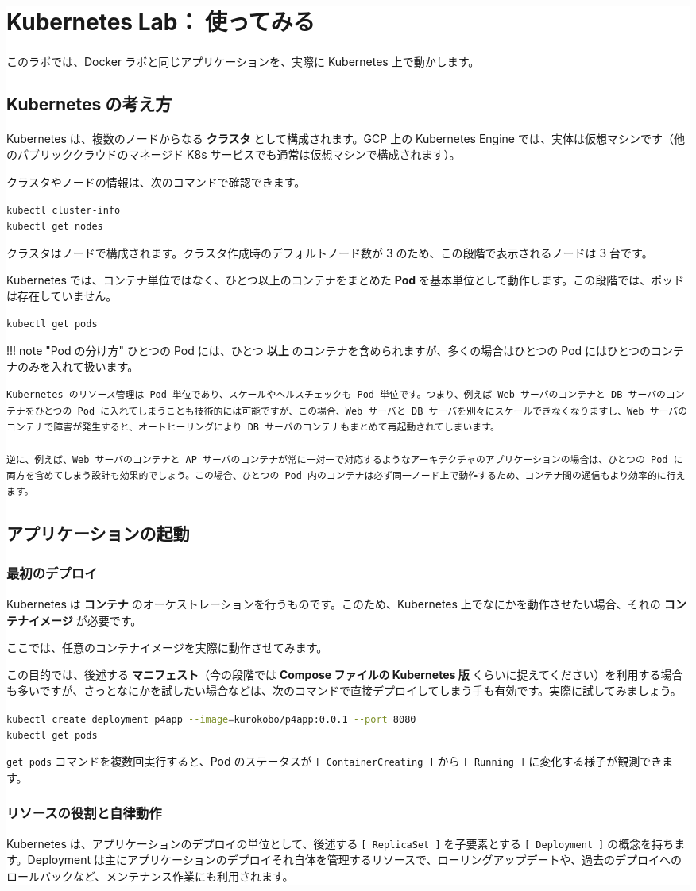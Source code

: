 # Kubernetes Lab： 使ってみる

このラボでは、Docker ラボと同じアプリケーションを、実際に Kubernetes 上で動かします。

## Kubernetes の考え方

Kubernetes は、複数のノードからなる **クラスタ** として構成されます。GCP 上の Kubernetes Engine では、実体は仮想マシンです（他のパブリッククラウドのマネージド K8s サービスでも通常は仮想マシンで構成されます）。

クラスタやノードの情報は、次のコマンドで確認できます。

```bash
kubectl cluster-info
kubectl get nodes
```

クラスタはノードで構成されます。クラスタ作成時のデフォルトノード数が 3 のため、この段階で表示されるノードは 3 台です。

Kubernetes では、コンテナ単位ではなく、ひとつ以上のコンテナをまとめた **Pod** を基本単位として動作します。この段階では、ポッドは存在していません。

```bash
kubectl get pods
```

!!! note "Pod の分け方"
    ひとつの Pod には、ひとつ **以上** のコンテナを含められますが、多くの場合はひとつの Pod にはひとつのコンテナのみを入れて扱います。

    Kubernetes のリソース管理は Pod 単位であり、スケールやヘルスチェックも Pod 単位です。つまり、例えば Web サーバのコンテナと DB サーバのコンテナをひとつの Pod に入れてしまうことも技術的には可能ですが、この場合、Web サーバと DB サーバを別々にスケールできなくなりますし、Web サーバのコンテナで障害が発生すると、オートヒーリングにより DB サーバのコンテナもまとめて再起動されてしまいます。
    
    逆に、例えば、Web サーバのコンテナと AP サーバのコンテナが常に一対一で対応するようなアーキテクチャのアプリケーションの場合は、ひとつの Pod に両方を含めてしまう設計も効果的でしょう。この場合、ひとつの Pod 内のコンテナは必ず同一ノード上で動作するため、コンテナ間の通信もより効率的に行えます。

## アプリケーションの起動

### 最初のデプロイ

Kubernetes は **コンテナ** のオーケストレーションを行うものです。このため、Kubernetes 上でなにかを動作させたい場合、それの **コンテナイメージ** が必要です。

ここでは、任意のコンテナイメージを実際に動作させてみます。

この目的では、後述する **マニフェスト**（今の段階では **Compose ファイルの Kubernetes 版** くらいに捉えてください）を利用する場合も多いですが、さっとなにかを試したい場合などは、次のコマンドで直接デプロイしてしまう手も有効です。実際に試してみましょう。

```bash
kubectl create deployment p4app --image=kurokobo/p4app:0.0.1 --port 8080
kubectl get pods
```

`get pods` コマンドを複数回実行すると、Pod のステータスが `[ ContainerCreating ]` から `[ Running ]` に変化する様子が観測できます。

### リソースの役割と自律動作

Kubernetes は、アプリケーションのデプロイの単位として、後述する `[ ReplicaSet ]` を子要素とする `[ Deployment ]` の概念を持ちます。Deployment は主にアプリケーションのデプロイそれ自体を管理するリソースで、ローリングアップデートや、過去のデプロイへのロールバックなど、メンテナンス作業にも利用されます。
